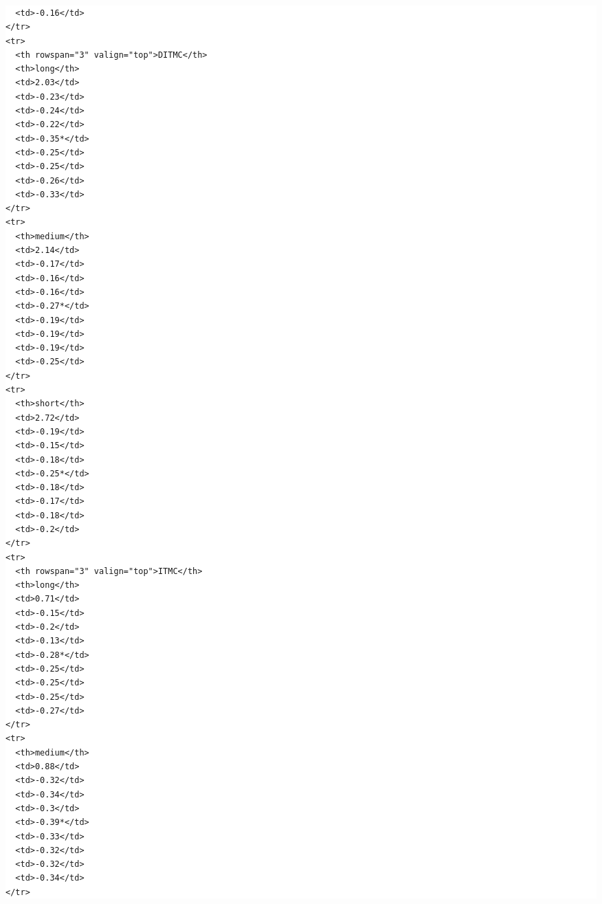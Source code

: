       <td>-0.16</td>
    </tr>
    <tr>
      <th rowspan="3" valign="top">DITMC</th>
      <th>long</th>
      <td>2.03</td>
      <td>-0.23</td>
      <td>-0.24</td>
      <td>-0.22</td>
      <td>-0.35*</td>
      <td>-0.25</td>
      <td>-0.25</td>
      <td>-0.26</td>
      <td>-0.33</td>
    </tr>
    <tr>
      <th>medium</th>
      <td>2.14</td>
      <td>-0.17</td>
      <td>-0.16</td>
      <td>-0.16</td>
      <td>-0.27*</td>
      <td>-0.19</td>
      <td>-0.19</td>
      <td>-0.19</td>
      <td>-0.25</td>
    </tr>
    <tr>
      <th>short</th>
      <td>2.72</td>
      <td>-0.19</td>
      <td>-0.15</td>
      <td>-0.18</td>
      <td>-0.25*</td>
      <td>-0.18</td>
      <td>-0.17</td>
      <td>-0.18</td>
      <td>-0.2</td>
    </tr>
    <tr>
      <th rowspan="3" valign="top">ITMC</th>
      <th>long</th>
      <td>0.71</td>
      <td>-0.15</td>
      <td>-0.2</td>
      <td>-0.13</td>
      <td>-0.28*</td>
      <td>-0.25</td>
      <td>-0.25</td>
      <td>-0.25</td>
      <td>-0.27</td>
    </tr>
    <tr>
      <th>medium</th>
      <td>0.88</td>
      <td>-0.32</td>
      <td>-0.34</td>
      <td>-0.3</td>
      <td>-0.39*</td>
      <td>-0.33</td>
      <td>-0.32</td>
      <td>-0.32</td>
      <td>-0.34</td>
    </tr>